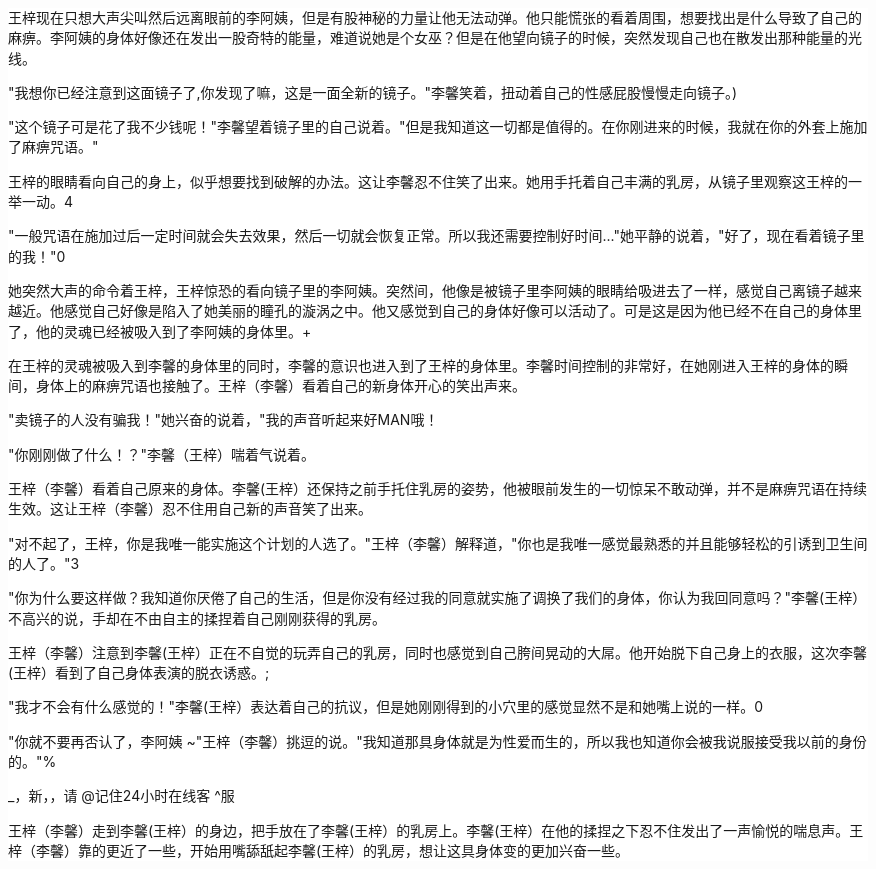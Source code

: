 



王梓现在只想大声尖叫然后远离眼前的李阿姨，但是有股神秘的力量让他无法动弹。他只能慌张的看着周围，想要找出是什么导致了自己的麻痹。李阿姨的身体好像还在发出一股奇特的能量，难道说她是个女巫？但是在他望向镜子的时候，突然发现自己也在散发出那种能量的光线。



"我想你已经注意到这面镜子了,你发现了嘛，这是一面全新的镜子。"李馨笑着，扭动着自己的性感屁股慢慢走向镜子。)



"这个镜子可是花了我不少钱呢！"李馨望着镜子里的自己说着。"但是我知道这一切都是值得的。在你刚进来的时候，我就在你的外套上施加了麻痹咒语。"



王梓的眼睛看向自己的身上，似乎想要找到破解的办法。这让李馨忍不住笑了出来。她用手托着自己丰满的乳房，从镜子里观察这王梓的一举一动。4



"一般咒语在施加过后一定时间就会失去效果，然后一切就会恢复正常。所以我还需要控制好时间..."她平静的说着，"好了，现在看着镜子里的我！"0





她突然大声的命令着王梓，王梓惊恐的看向镜子里的李阿姨。突然间，他像是被镜子里李阿姨的眼睛给吸进去了一样，感觉自己离镜子越来越近。他感觉自己好像是陷入了她美丽的瞳孔的漩涡之中。他又感觉到自己的身体好像可以活动了。可是这是因为他已经不在自己的身体里了，他的灵魂已经被吸入到了李阿姨的身体里。+



在王梓的灵魂被吸入到李馨的身体里的同时，李馨的意识也进入到了王梓的身体里。李馨时间控制的非常好，在她刚进入王梓的身体的瞬间，身体上的麻痹咒语也接触了。王梓（李馨）看着自己的新身体开心的笑出声来。



"卖镜子的人没有骗我！"她兴奋的说着，"我的声音听起来好MAN哦！



"你刚刚做了什么！？"李馨（王梓）喘着气说着。



王梓（李馨）看着自己原来的身体。李馨(王梓）还保持之前手托住乳房的姿势，他被眼前发生的一切惊呆不敢动弹，并不是麻痹咒语在持续生效。这让王梓（李馨）忍不住用自己新的声音笑了出来。



"对不起了，王梓，你是我唯一能实施这个计划的人选了。"王梓（李馨）解释道，"你也是我唯一感觉最熟悉的并且能够轻松的引诱到卫生间的人了。"3



"你为什么要这样做？我知道你厌倦了自己的生活，但是你没有经过我的同意就实施了调换了我们的身体，你认为我回同意吗？"李馨(王梓）不高兴的说，手却在不由自主的揉捏着自己刚刚获得的乳房。





王梓（李馨）注意到李馨(王梓）正在不自觉的玩弄自己的乳房，同时也感觉到自己胯间晃动的大屌。他开始脱下自己身上的衣服，这次李馨(王梓）看到了自己身体表演的脱衣诱惑。;



"我才不会有什么感觉的！"李馨(王梓）表达着自己的抗议，但是她刚刚得到的小穴里的感觉显然不是和她嘴上说的一样。0



"你就不要再否认了，李阿姨 ~"王梓（李馨）挑逗的说。"我知道那具身体就是为性爱而生的，所以我也知道你会被我说服接受我以前的身份的。"%



 _，新，，请 @记住24小时在线客 ^服



王梓（李馨）走到李馨(王梓）的身边，把手放在了李馨(王梓）的乳房上。李馨(王梓）在他的揉捏之下忍不住发出了一声愉悦的喘息声。王梓（李馨）靠的更近了一些，开始用嘴舔舐起李馨(王梓）的乳房，想让这具身体变的更加兴奋一些。
